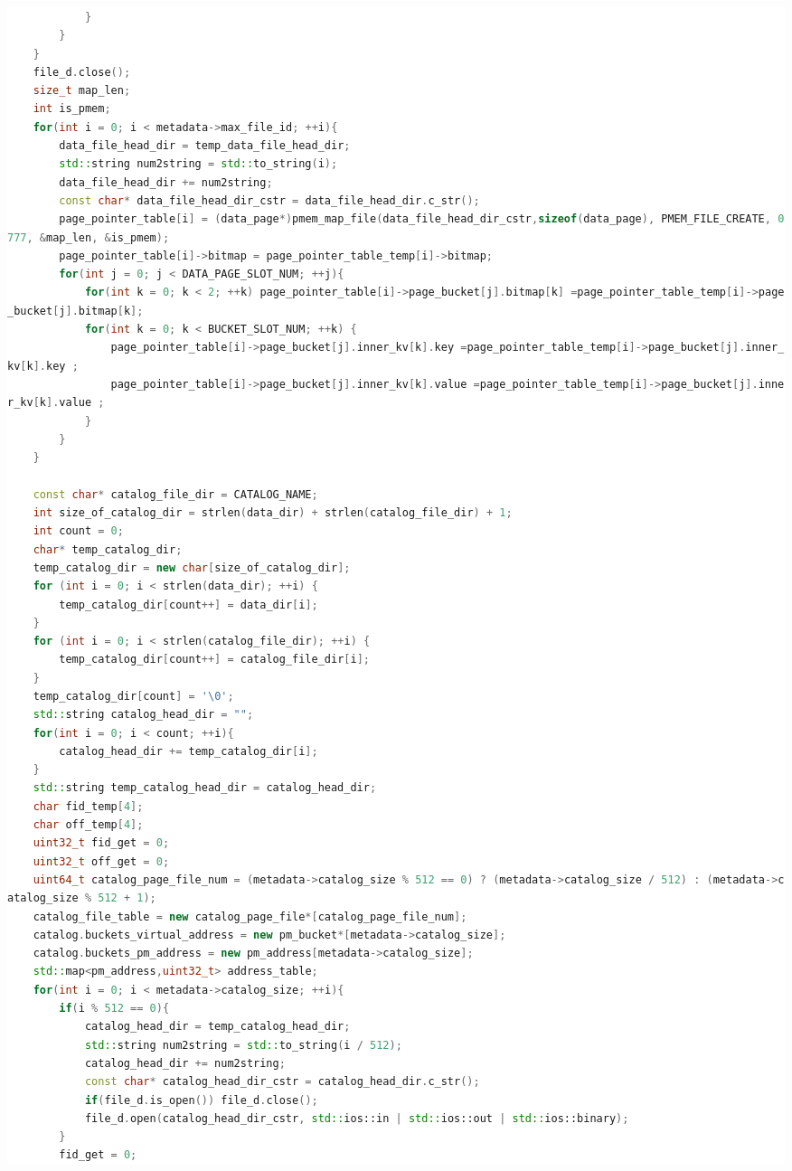 ```c++
            }
        }
    }
    file_d.close();
    size_t map_len;
    int is_pmem;
    for(int i = 0; i < metadata->max_file_id; ++i){
        data_file_head_dir = temp_data_file_head_dir;
        std::string num2string = std::to_string(i);
        data_file_head_dir += num2string;
        const char* data_file_head_dir_cstr = data_file_head_dir.c_str();
        page_pointer_table[i] = (data_page*)pmem_map_file(data_file_head_dir_cstr,sizeof(data_page), PMEM_FILE_CREATE, 0777, &map_len, &is_pmem);
        page_pointer_table[i]->bitmap = page_pointer_table_temp[i]->bitmap;
        for(int j = 0; j < DATA_PAGE_SLOT_NUM; ++j){
            for(int k = 0; k < 2; ++k) page_pointer_table[i]->page_bucket[j].bitmap[k] =page_pointer_table_temp[i]->page_bucket[j].bitmap[k];
            for(int k = 0; k < BUCKET_SLOT_NUM; ++k) {
                page_pointer_table[i]->page_bucket[j].inner_kv[k].key =page_pointer_table_temp[i]->page_bucket[j].inner_kv[k].key ;
                page_pointer_table[i]->page_bucket[j].inner_kv[k].value =page_pointer_table_temp[i]->page_bucket[j].inner_kv[k].value ;
            }
        }
    }

    const char* catalog_file_dir = CATALOG_NAME;
    int size_of_catalog_dir = strlen(data_dir) + strlen(catalog_file_dir) + 1;
    int count = 0;
    char* temp_catalog_dir;
    temp_catalog_dir = new char[size_of_catalog_dir];
    for (int i = 0; i < strlen(data_dir); ++i) {
        temp_catalog_dir[count++] = data_dir[i];
    }
    for (int i = 0; i < strlen(catalog_file_dir); ++i) {
        temp_catalog_dir[count++] = catalog_file_dir[i];
    }
    temp_catalog_dir[count] = '\0';
    std::string catalog_head_dir = "";
    for(int i = 0; i < count; ++i){
        catalog_head_dir += temp_catalog_dir[i];
    }
    std::string temp_catalog_head_dir = catalog_head_dir;
    char fid_temp[4];
    char off_temp[4];
    uint32_t fid_get = 0;
    uint32_t off_get = 0;
    uint64_t catalog_page_file_num = (metadata->catalog_size % 512 == 0) ? (metadata->catalog_size / 512) : (metadata->catalog_size % 512 + 1);
    catalog_file_table = new catalog_page_file*[catalog_page_file_num];
    catalog.buckets_virtual_address = new pm_bucket*[metadata->catalog_size];
    catalog.buckets_pm_address = new pm_address[metadata->catalog_size];
    std::map<pm_address,uint32_t> address_table;
    for(int i = 0; i < metadata->catalog_size; ++i){
        if(i % 512 == 0){
            catalog_head_dir = temp_catalog_head_dir;
            std::string num2string = std::to_string(i / 512);
            catalog_head_dir += num2string;
            const char* catalog_head_dir_cstr = catalog_head_dir.c_str();
            if(file_d.is_open()) file_d.close();
            file_d.open(catalog_head_dir_cstr, std::ios::in | std::ios::out | std::ios::binary);
        }
        fid_get = 0;
```
